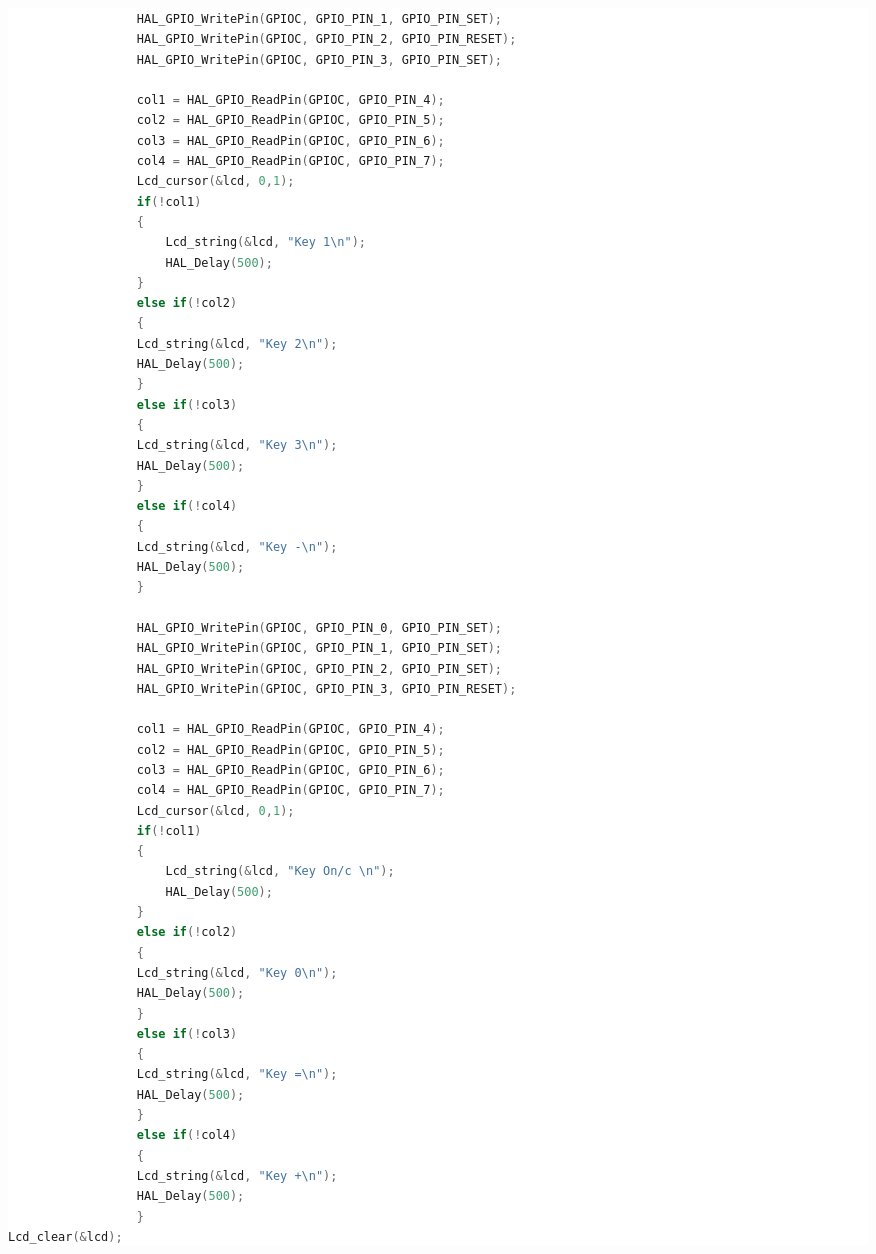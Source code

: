 ```c
				  HAL_GPIO_WritePin(GPIOC, GPIO_PIN_1, GPIO_PIN_SET);
				  HAL_GPIO_WritePin(GPIOC, GPIO_PIN_2, GPIO_PIN_RESET);
				  HAL_GPIO_WritePin(GPIOC, GPIO_PIN_3, GPIO_PIN_SET);

				  col1 = HAL_GPIO_ReadPin(GPIOC, GPIO_PIN_4);
				  col2 = HAL_GPIO_ReadPin(GPIOC, GPIO_PIN_5);
				  col3 = HAL_GPIO_ReadPin(GPIOC, GPIO_PIN_6);
				  col4 = HAL_GPIO_ReadPin(GPIOC, GPIO_PIN_7);
				  Lcd_cursor(&lcd, 0,1);
				  if(!col1)
				  {
					  Lcd_string(&lcd, "Key 1\n");
					  HAL_Delay(500);
				  }
				  else if(!col2)
				  {
				  Lcd_string(&lcd, "Key 2\n");
				  HAL_Delay(500);
				  }
				  else if(!col3)
				  {
				  Lcd_string(&lcd, "Key 3\n");
				  HAL_Delay(500);
				  }
				  else if(!col4)
				  {
				  Lcd_string(&lcd, "Key -\n");
				  HAL_Delay(500);
				  }

				  HAL_GPIO_WritePin(GPIOC, GPIO_PIN_0, GPIO_PIN_SET);
				  HAL_GPIO_WritePin(GPIOC, GPIO_PIN_1, GPIO_PIN_SET);
				  HAL_GPIO_WritePin(GPIOC, GPIO_PIN_2, GPIO_PIN_SET);
				  HAL_GPIO_WritePin(GPIOC, GPIO_PIN_3, GPIO_PIN_RESET);

				  col1 = HAL_GPIO_ReadPin(GPIOC, GPIO_PIN_4);
				  col2 = HAL_GPIO_ReadPin(GPIOC, GPIO_PIN_5);
				  col3 = HAL_GPIO_ReadPin(GPIOC, GPIO_PIN_6);
				  col4 = HAL_GPIO_ReadPin(GPIOC, GPIO_PIN_7);
				  Lcd_cursor(&lcd, 0,1);
				  if(!col1)
				  {
					  Lcd_string(&lcd, "Key On/c \n");
					  HAL_Delay(500);
				  }
				  else if(!col2)
				  {
				  Lcd_string(&lcd, "Key 0\n");
				  HAL_Delay(500);
				  }
				  else if(!col3)
				  {
				  Lcd_string(&lcd, "Key =\n");
				  HAL_Delay(500);
				  }
				  else if(!col4)
				  {
				  Lcd_string(&lcd, "Key +\n");
				  HAL_Delay(500);
				  }
Lcd_clear(&lcd);


```